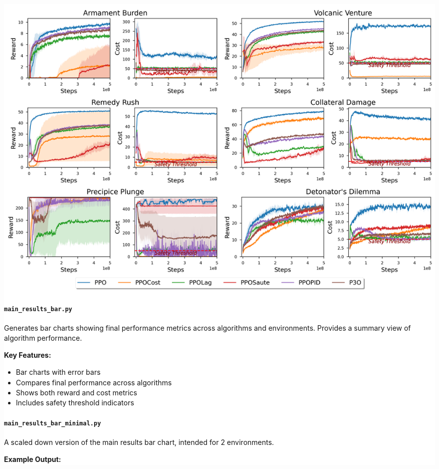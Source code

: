 ![Main Results](../figures/level_1.png)

#### `main_results_bar.py`
Generates bar charts showing final performance metrics across algorithms and environments. Provides a summary view of algorithm performance.

**Key Features:**
- Bar charts with error bars
- Compares final performance across algorithms
- Shows both reward and cost metrics
- Includes safety threshold indicators

#### `main_results_bar_minimal.py`
A scaled down version of the main results bar chart, intended for 2 environments.

**Example Output:**